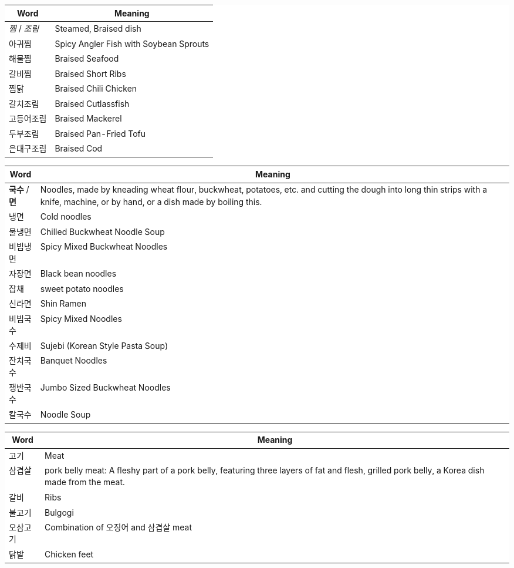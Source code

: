 | Word          | Meaning                                |
| ------------- | -------------------------------------- |
| _찜_ / _조림_ | Steamed, Braised dish                  |
| 아귀찜        | Spicy Angler Fish with Soybean Sprouts |
| 해물찜        | Braised Seafood                        |
| 갈비찜        | Braised Short Ribs                     |
| 찜닭          | Braised Chili Chicken                  |
| 갈치조림      | Braised Cutlassfish                    |
| 고등어조림    | Braised Mackerel                       |
| 두부조림      | Braised Pan-Fried Tofu                 |
| 은대구조림    | Braised Cod                            |

| Word              | Meaning                                                                                                                                                                         |
| ----------------- | ------------------------------------------------------------------------------------------------------------------------------------------------------------------------------- |
| **국수** / **면** | Noodles, made by kneading wheat flour, buckwheat, potatoes, etc. and cutting the dough into long thin strips with a knife, machine, or by hand, or a dish made by boiling this. |
| 냉면              | Cold noodles                                                                                                                                                                    |
| 물냉면            | Chilled Buckwheat Noodle Soup                                                                                                                                                   |
| 비빔냉면          | Spicy Mixed Buckwheat Noodles                                                                                                                                                   |
| 자장면            | Black bean noodles                                                                                                                                                              |
| 잡채              | sweet potato noodles                                                                                                                                                            |
| 신라면            | Shin Ramen                                                                                                                                                                      |
| 비빔국수          | Spicy Mixed Noodles                                                                                                                                                             |
| 수제비            | Sujebi (Korean Style Pasta Soup)                                                                                                                                                |
| 잔치국수          | Banquet Noodles                                                                                                                                                                 |
| 쟁반국수          | Jumbo Sized Buckwheat Noodles                                                                                                                                                   |
| 칼국수            | Noodle Soup                                                                                                                                                                     |

| Word     | Meaning                                                                                                                                       |
| -------- | --------------------------------------------------------------------------------------------------------------------------------------------- |
| 고기     | Meat                                                                                                                                          |
| 삼겹살   | pork belly meat: A fleshy part of a pork belly, featuring three layers of fat and flesh, grilled pork belly, a Korea dish made from the meat. |
| 갈비     | Ribs                                                                                                                                          |
| 불고기   | Bulgogi                                                                                                                                       |
| 오삼고기 | Combination of 오징어 and 삼겹살 meat                                                                                                         |
| 닭발     | Chicken feet                                                                                                                                  |
